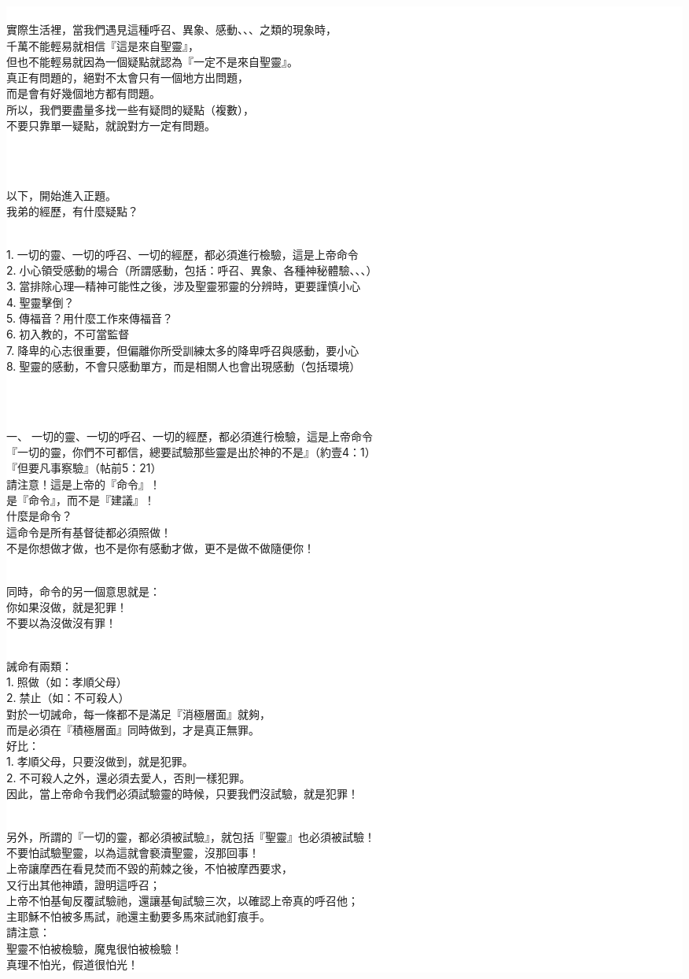 <p><br>
實際生活裡，當我們遇見這種呼召、異象、感動、、、之類的現象時，<br>
千萬不能輕易就相信『這是來自聖靈』，<br>
但也不能輕易就因為一個疑點就認為『一定不是來自聖靈』。<br>
真正有問題的，絕對不太會只有一個地方出問題，<br>
而是會有好幾個地方都有問題。<br>
所以，我們要盡量多找一些有疑問的疑點（複數），<br>
不要只靠單一疑點，就說對方一定有問題。</p>

<p>&nbsp;</p>

<p><br>
以下，開始進入正題。<br>
我弟的經歷，有什麼疑點？</p>

<p><br>
1. 一切的靈、一切的呼召、一切的經歷，都必須進行檢驗，這是上帝命令<br>
2. 小心領受感動的場合（所謂感動，包括：呼召、異象、各種神秘體驗、、、）<br>
3. 當排除心理—精神可能性之後，涉及聖靈邪靈的分辨時，更要謹慎小心<br>
4. 聖靈擊倒？<br>
5. 傳福音？用什麼工作來傳福音？<br>
6. 初入教的，不可當監督<br>
7. 降卑的心志很重要，但偏離你所受訓練太多的降卑呼召與感動，要小心<br>
8. 聖靈的感動，不會只感動單方，而是相關人也會出現感動（包括環境）</p>

<p>&nbsp;</p>

<p><br>
一、 一切的靈、一切的呼召、一切的經歷，都必須進行檢驗，這是上帝命令<br>
『一切的靈，你們不可都信，總要試驗那些靈是出於神的不是』（約壹4：1）<br>
『但要凡事察驗』（帖前5：21）<br>
請注意！這是上帝的『命令』！<br>
是『命令』，而不是『建議』！<br>
什麼是命令？<br>
這命令是所有基督徒都必須照做！<br>
不是你想做才做，也不是你有感動才做，更不是做不做隨便你！</p>

<p><br>
同時，命令的另一個意思就是：<br>
你如果沒做，就是犯罪！<br>
不要以為沒做沒有罪！</p>

<p><br>
誡命有兩類：<br>
1. 照做（如：孝順父母）<br>
2. 禁止（如：不可殺人）<br>
對於一切誡命，每一條都不是滿足『消極層面』就夠，<br>
而是必須在『積極層面』同時做到，才是真正無罪。<br>
好比：<br>
1. 孝順父母，只要沒做到，就是犯罪。<br>
2. 不可殺人之外，還必須去愛人，否則一樣犯罪。<br>
因此，當上帝命令我們必須試驗靈的時候，只要我們沒試驗，就是犯罪！</p>

<p><br>
另外，所謂的『一切的靈，都必須被試驗』，就包括『聖靈』也必須被試驗！<br>
不要怕試驗聖靈，以為這就會褻瀆聖靈，沒那回事！<br>
上帝讓摩西在看見焚而不毀的荊棘之後，不怕被摩西要求，<br>
又行出其他神蹟，證明這呼召；<br>
上帝不怕基甸反覆試驗祂，還讓基甸試驗三次，以確認上帝真的呼召他；<br>
主耶穌不怕被多馬試，祂還主動要多馬來試祂釘痕手。<br>
請注意：<br>
聖靈不怕被檢驗，魔鬼很怕被檢驗！<br>
真理不怕光，假道很怕光！</p>
